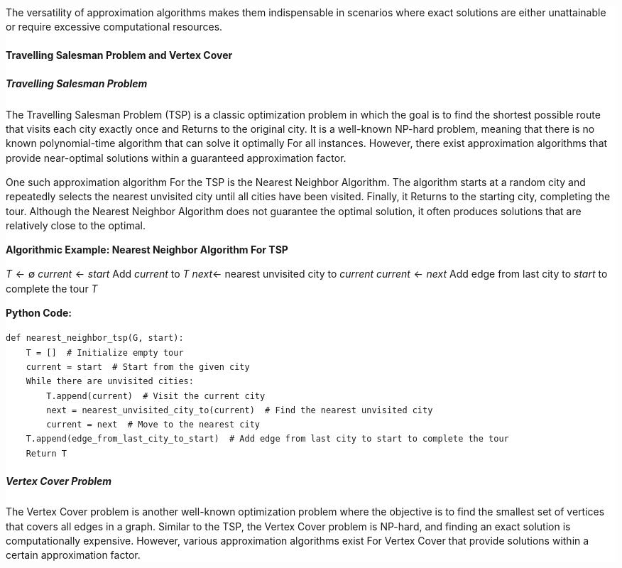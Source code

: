 The versatility of approximation algorithms makes them indispensable in
scenarios where exact solutions are either unattainable or require
excessive computational resources.

#### Travelling Salesman Problem and Vertex Cover

##### Travelling Salesman Problem

The Travelling Salesman Problem (TSP) is a classic optimization problem
in which the goal is to find the shortest possible route that visits
each city exactly once and Returns to the original city. It is a
well-known NP-hard problem, meaning that there is no known
polynomial-time algorithm that can solve it optimally For all instances.
However, there exist approximation algorithms that provide near-optimal
solutions within a guaranteed approximation factor.

One such approximation algorithm For the TSP is the Nearest Neighbor
Algorithm. The algorithm starts at a random city and repeatedly selects
the nearest unvisited city until all cities have been visited. Finally,
it Returns to the starting city, completing the tour. Although the
Nearest Neighbor Algorithm does not guarantee the optimal solution, it
often produces solutions that are relatively close to the optimal.

**Algorithmic Example: Nearest Neighbor Algorithm For TSP**

<div class="algorithm">

<div class="algorithmic">

$`T \gets \emptyset`$ $`current \gets start`$ Add $`current`$ to $`T`$
$`next \gets`$ nearest unvisited city to $`current`$
$`current \gets next`$ Add edge from last city to $`start`$ to complete
the tour $`T`$

</div>

</div>

**Python Code:**

    def nearest_neighbor_tsp(G, start):
        T = []  # Initialize empty tour
        current = start  # Start from the given city
        While there are unvisited cities:
            T.append(current)  # Visit the current city
            next = nearest_unvisited_city_to(current)  # Find the nearest unvisited city
            current = next  # Move to the nearest city
        T.append(edge_from_last_city_to_start)  # Add edge from last city to start to complete the tour
        Return T

##### Vertex Cover Problem

The Vertex Cover problem is another well-known optimization problem
where the objective is to find the smallest set of vertices that covers
all edges in a graph. Similar to the TSP, the Vertex Cover problem is
NP-hard, and finding an exact solution is computationally expensive.
However, various approximation algorithms exist For Vertex Cover that
provide solutions within a certain approximation factor.
